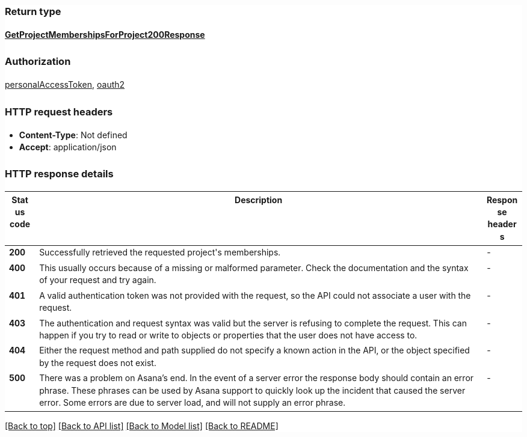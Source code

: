 ### Return type

[**GetProjectMembershipsForProject200Response**](GetProjectMembershipsForProject200Response.md)

### Authorization

[personalAccessToken](../README.md#personalAccessToken), [oauth2](../README.md#oauth2)

### HTTP request headers

 - **Content-Type**: Not defined
 - **Accept**: application/json


### HTTP response details
| Status code | Description | Response headers |
|-------------|-------------|------------------|
| **200** | Successfully retrieved the requested project&#39;s memberships. |  -  |
| **400** | This usually occurs because of a missing or malformed parameter. Check the documentation and the syntax of your request and try again. |  -  |
| **401** | A valid authentication token was not provided with the request, so the API could not associate a user with the request. |  -  |
| **403** | The authentication and request syntax was valid but the server is refusing to complete the request. This can happen if you try to read or write to objects or properties that the user does not have access to. |  -  |
| **404** | Either the request method and path supplied do not specify a known action in the API, or the object specified by the request does not exist. |  -  |
| **500** | There was a problem on Asana’s end. In the event of a server error the response body should contain an error phrase. These phrases can be used by Asana support to quickly look up the incident that caused the server error. Some errors are due to server load, and will not supply an error phrase. |  -  |

[[Back to top]](#) [[Back to API list]](../README.md#documentation-for-api-endpoints) [[Back to Model list]](../README.md#documentation-for-models) [[Back to README]](../README.md)

